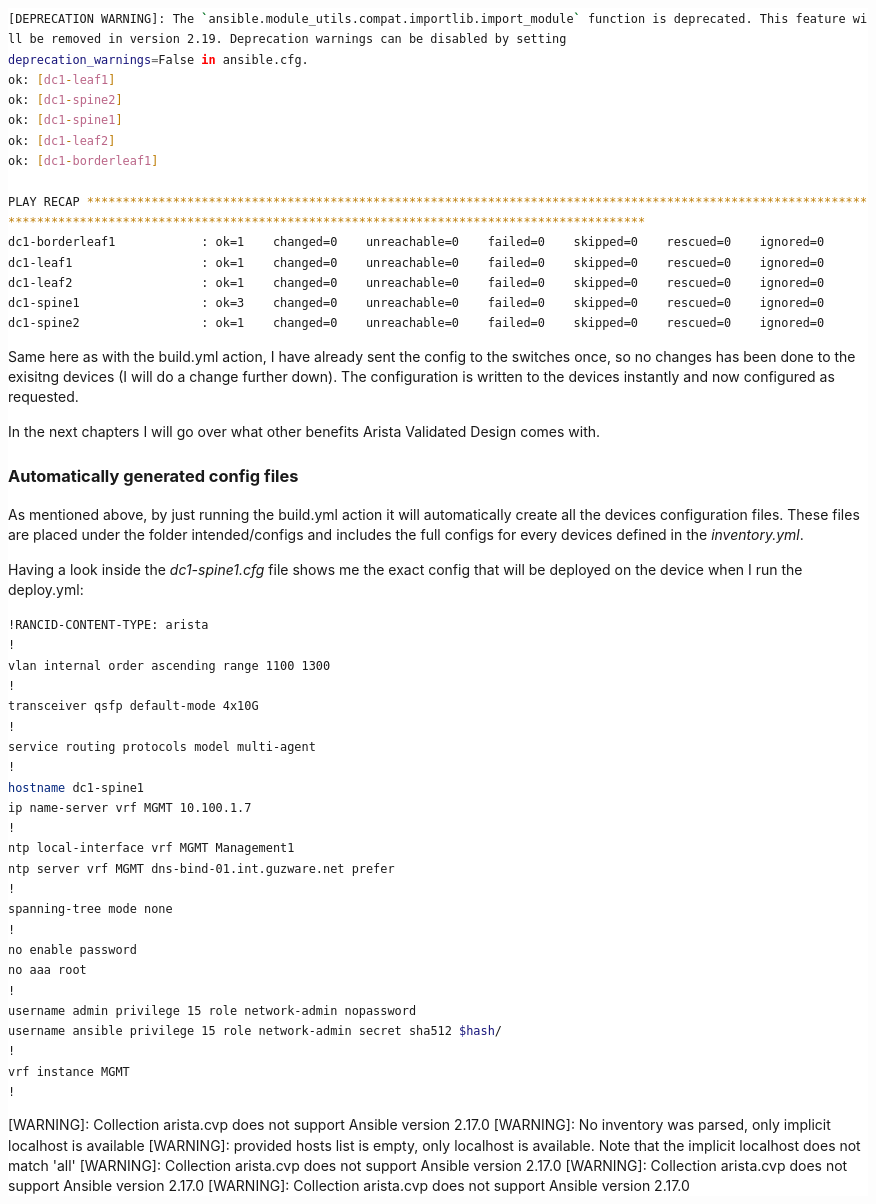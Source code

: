 ```bash
[DEPRECATION WARNING]: The `ansible.module_utils.compat.importlib.import_module` function is deprecated. This feature will be removed in version 2.19. Deprecation warnings can be disabled by setting
deprecation_warnings=False in ansible.cfg.
ok: [dc1-leaf1]
ok: [dc1-spine2]
ok: [dc1-spine1]
ok: [dc1-leaf2]
ok: [dc1-borderleaf1]

PLAY RECAP ******************************************************************************************************************************************************************************************************
dc1-borderleaf1            : ok=1    changed=0    unreachable=0    failed=0    skipped=0    rescued=0    ignored=0
dc1-leaf1                  : ok=1    changed=0    unreachable=0    failed=0    skipped=0    rescued=0    ignored=0
dc1-leaf2                  : ok=1    changed=0    unreachable=0    failed=0    skipped=0    rescued=0    ignored=0
dc1-spine1                 : ok=3    changed=0    unreachable=0    failed=0    skipped=0    rescued=0    ignored=0
dc1-spine2                 : ok=1    changed=0    unreachable=0    failed=0    skipped=0    rescued=0    ignored=0
```

Same here as with the build.yml action, I have already sent the config to the switches once, so no changes has been done to the exisitng devices (I will do a change further down). The configuration is written to the devices instantly and now configured as requested. 



In the next chapters I will go over what other benefits Arista Validated Design comes with.

### Automatically generated config files

As mentioned above, by just running the build.yml action it will automatically create all the devices configuration files. These files are placed under the folder intended/configs and includes the full configs for every devices defined in the *inventory.yml*. 

Having a look inside the *dc1-spine1.cfg* file shows me the exact config that will be deployed on the device when I run the deploy.yml:

```bash
!RANCID-CONTENT-TYPE: arista
!
vlan internal order ascending range 1100 1300
!
transceiver qsfp default-mode 4x10G
!
service routing protocols model multi-agent
!
hostname dc1-spine1
ip name-server vrf MGMT 10.100.1.7
!
ntp local-interface vrf MGMT Management1
ntp server vrf MGMT dns-bind-01.int.guzware.net prefer
!
spanning-tree mode none
!
no enable password
no aaa root
!
username admin privilege 15 role network-admin nopassword
username ansible privilege 15 role network-admin secret sha512 $hash/
!
vrf instance MGMT
!
```

[WARNING]: Collection arista.cvp does not support Ansible version 2.17.0
[WARNING]: No inventory was parsed, only implicit localhost is available
[WARNING]: provided hosts list is empty, only localhost is available. Note that the implicit localhost does not match 'all'
[WARNING]: Collection arista.cvp does not support Ansible version 2.17.0
[WARNING]: Collection arista.cvp does not support Ansible version 2.17.0
[WARNING]: Collection arista.cvp does not support Ansible version 2.17.0